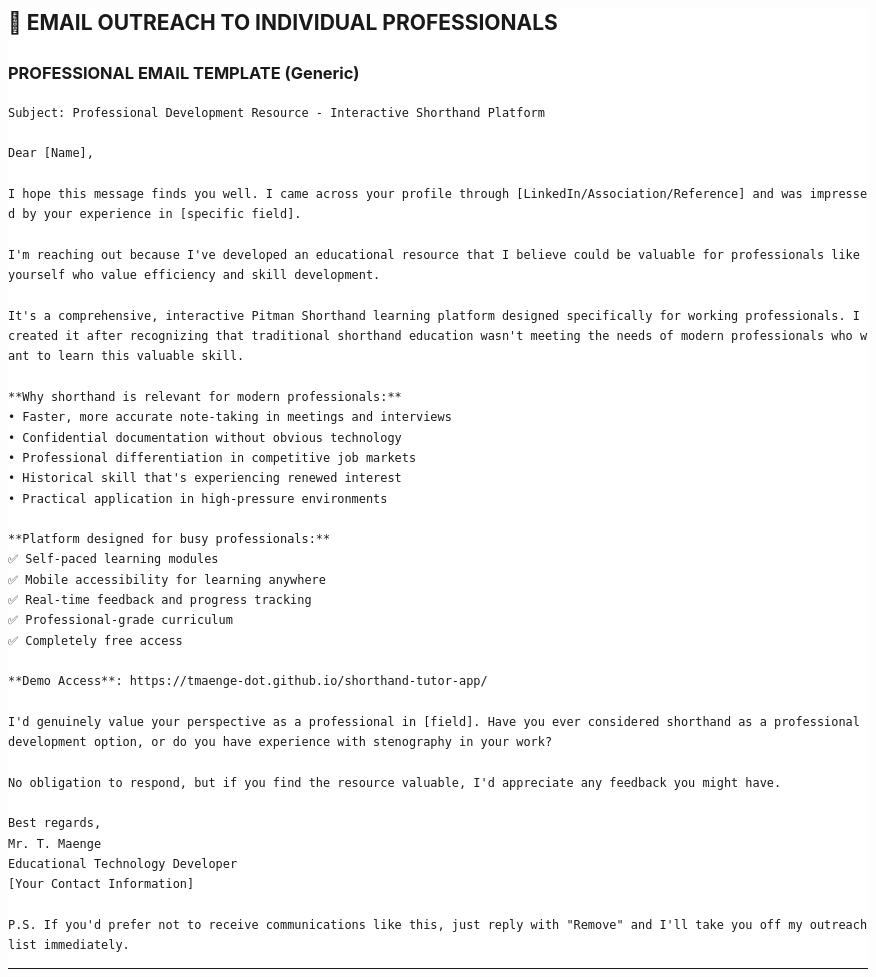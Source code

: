 ## 📧 EMAIL OUTREACH TO INDIVIDUAL PROFESSIONALS

### PROFESSIONAL EMAIL TEMPLATE (Generic)
```
Subject: Professional Development Resource - Interactive Shorthand Platform

Dear [Name],

I hope this message finds you well. I came across your profile through [LinkedIn/Association/Reference] and was impressed by your experience in [specific field].

I'm reaching out because I've developed an educational resource that I believe could be valuable for professionals like yourself who value efficiency and skill development.

It's a comprehensive, interactive Pitman Shorthand learning platform designed specifically for working professionals. I created it after recognizing that traditional shorthand education wasn't meeting the needs of modern professionals who want to learn this valuable skill.

**Why shorthand is relevant for modern professionals:**
• Faster, more accurate note-taking in meetings and interviews
• Confidential documentation without obvious technology
• Professional differentiation in competitive job markets
• Historical skill that's experiencing renewed interest
• Practical application in high-pressure environments

**Platform designed for busy professionals:**
✅ Self-paced learning modules
✅ Mobile accessibility for learning anywhere
✅ Real-time feedback and progress tracking
✅ Professional-grade curriculum
✅ Completely free access

**Demo Access**: https://tmaenge-dot.github.io/shorthand-tutor-app/

I'd genuinely value your perspective as a professional in [field]. Have you ever considered shorthand as a professional development option, or do you have experience with stenography in your work?

No obligation to respond, but if you find the resource valuable, I'd appreciate any feedback you might have.

Best regards,
Mr. T. Maenge
Educational Technology Developer
[Your Contact Information]

P.S. If you'd prefer not to receive communications like this, just reply with "Remove" and I'll take you off my outreach list immediately.
```

---
